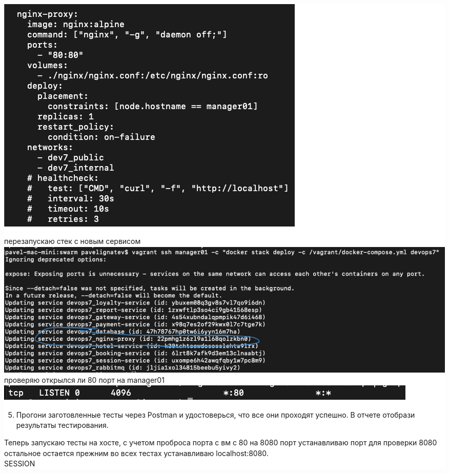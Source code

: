 ![swarm-deploy](./images/part3/4_add_nginx/docker-compose-nginx.png) </br>

перезапускаю стек с новым сервисом </br>
![swarm-deploy](./images/part3/4_add_nginx/deploy_nginx.png) </br>
проверяю открылся ли 80 порт на manager01
![swarm-deploy](./images/part3/4_add_nginx/check_80_port.png) </br>

5) Прогони заготовленные тесты через Postman и удостоверься, что все они проходят успешно. В отчете отобрази результаты тестирования.

Теперь запускаю тесты на хосте, с учетом проброса порта с вм с 80 на 8080 порт
устанавливаю порт для проверки 8080 остальное остается прежним
во всех тестах устанавливаю localhost:8080. </br>
SESSION </br>
